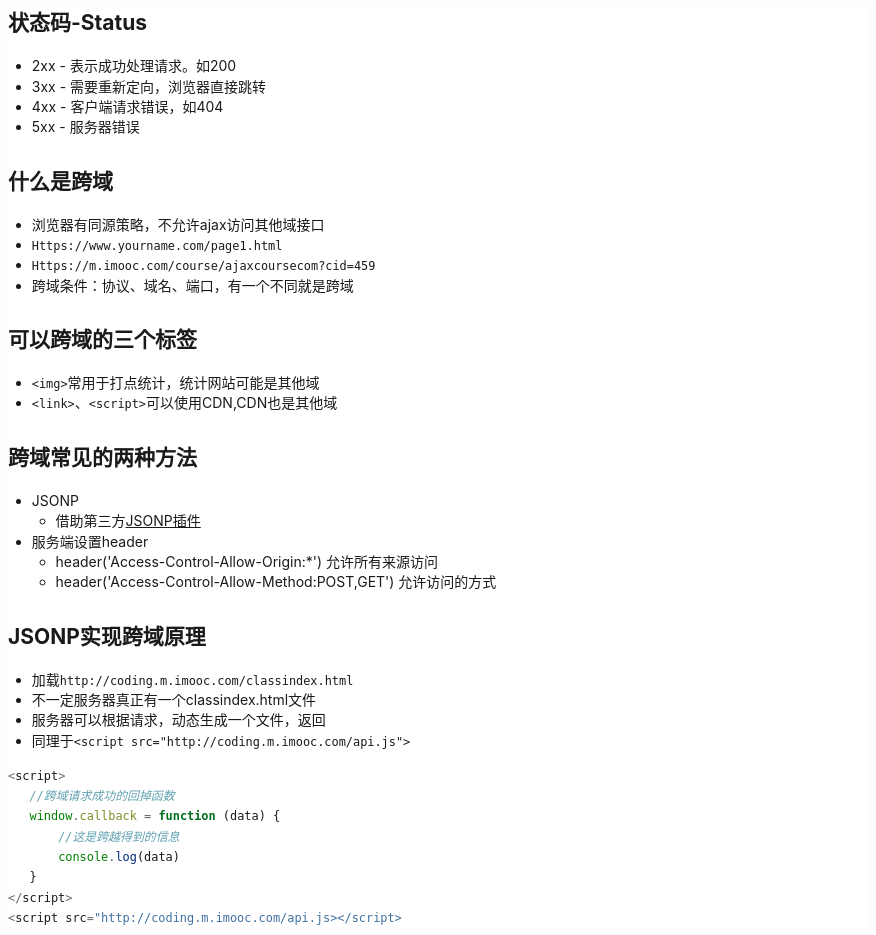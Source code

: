 

## 状态码-Status

- 2xx - 表示成功处理请求。如200
- 3xx - 需要重新定向，浏览器直接跳转
- 4xx - 客户端请求错误，如404
- 5xx - 服务器错误



## 什么是跨域

- 浏览器有同源策略，不允许ajax访问其他域接口
- `Https://www.yourname.com/page1.html`
- `Https://m.imooc.com/course/ajaxcoursecom?cid=459`
- 跨域条件：协议、域名、端口，有一个不同就是跨域



## 可以跨域的三个标签

- `<img>`常用于打点统计，统计网站可能是其他域
- `<link>`、`<script>`可以使用CDN,CDN也是其他域



## 跨域常见的两种方法

- JSONP
  - 借助第三方[JSONP插件](https://github.com/webmodules/jsonp)
- 服务端设置header
  - header('Access-Control-Allow-Origin:*')   允许所有来源访问
  - header('Access-Control-Allow-Method:POST,GET')    允许访问的方式


## JSONP实现跨域原理

- 加载`http://coding.m.imooc.com/classindex.html`
- 不一定服务器真正有一个classindex.html文件
- 服务器可以根据请求，动态生成一个文件，返回
- 同理于`<script src="http://coding.m.imooc.com/api.js">`

```js
<script>
   //跨域请求成功的回掉函数
   window.callback = function (data) {
       //这是跨越得到的信息
       console.log(data)
   }
</script>
<script src="http://coding.m.imooc.com/api.js></script>
```
